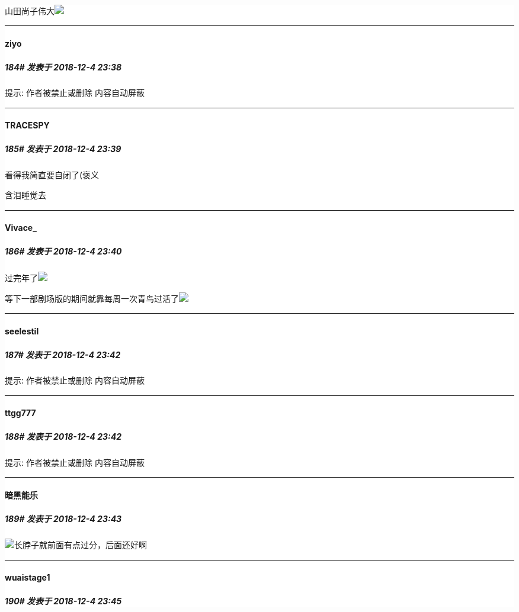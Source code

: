 山田尚子伟大<img src="https://static.saraba1st.com/image/smiley/face2017/005.png" referrerpolicy="no-referrer">

*****

####  ziyo  
##### 184#       发表于 2018-12-4 23:38

提示: 作者被禁止或删除 内容自动屏蔽

*****

####  TRACESPY  
##### 185#       发表于 2018-12-4 23:39

看得我简直要自闭了(褒义

含泪睡觉去

*****

####  Vivace_  
##### 186#       发表于 2018-12-4 23:40

过完年了<img src="https://static.saraba1st.com/image/smiley/face2017/139.png" referrerpolicy="no-referrer">

等下一部剧场版的期间就靠每周一次青鸟过活了<img src="https://static.saraba1st.com/image/smiley/face2017/139.png" referrerpolicy="no-referrer">

*****

####  seelestil  
##### 187#       发表于 2018-12-4 23:42

提示: 作者被禁止或删除 内容自动屏蔽

*****

####  ttgg777  
##### 188#       发表于 2018-12-4 23:42

提示: 作者被禁止或删除 内容自动屏蔽

*****

####  暗黑能乐  
##### 189#       发表于 2018-12-4 23:43

<img src="https://static.saraba1st.com/image/smiley/face2017/064.png" referrerpolicy="no-referrer">长脖子就前面有点过分，后面还好啊

*****

####  wuaistage1  
##### 190#       发表于 2018-12-4 23:45
